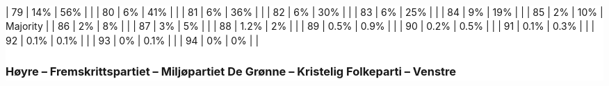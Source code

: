 | 79 | 14% | 56% |  |
| 80 | 6% | 41% |  |
| 81 | 6% | 36% |  |
| 82 | 6% | 30% |  |
| 83 | 6% | 25% |  |
| 84 | 9% | 19% |  |
| 85 | 2% | 10% | Majority |
| 86 | 2% | 8% |  |
| 87 | 3% | 5% |  |
| 88 | 1.2% | 2% |  |
| 89 | 0.5% | 0.9% |  |
| 90 | 0.2% | 0.5% |  |
| 91 | 0.1% | 0.3% |  |
| 92 | 0.1% | 0.1% |  |
| 93 | 0% | 0.1% |  |
| 94 | 0% | 0% |  |

### Høyre – Fremskrittspartiet – Miljøpartiet De Grønne – Kristelig Folkeparti – Venstre
